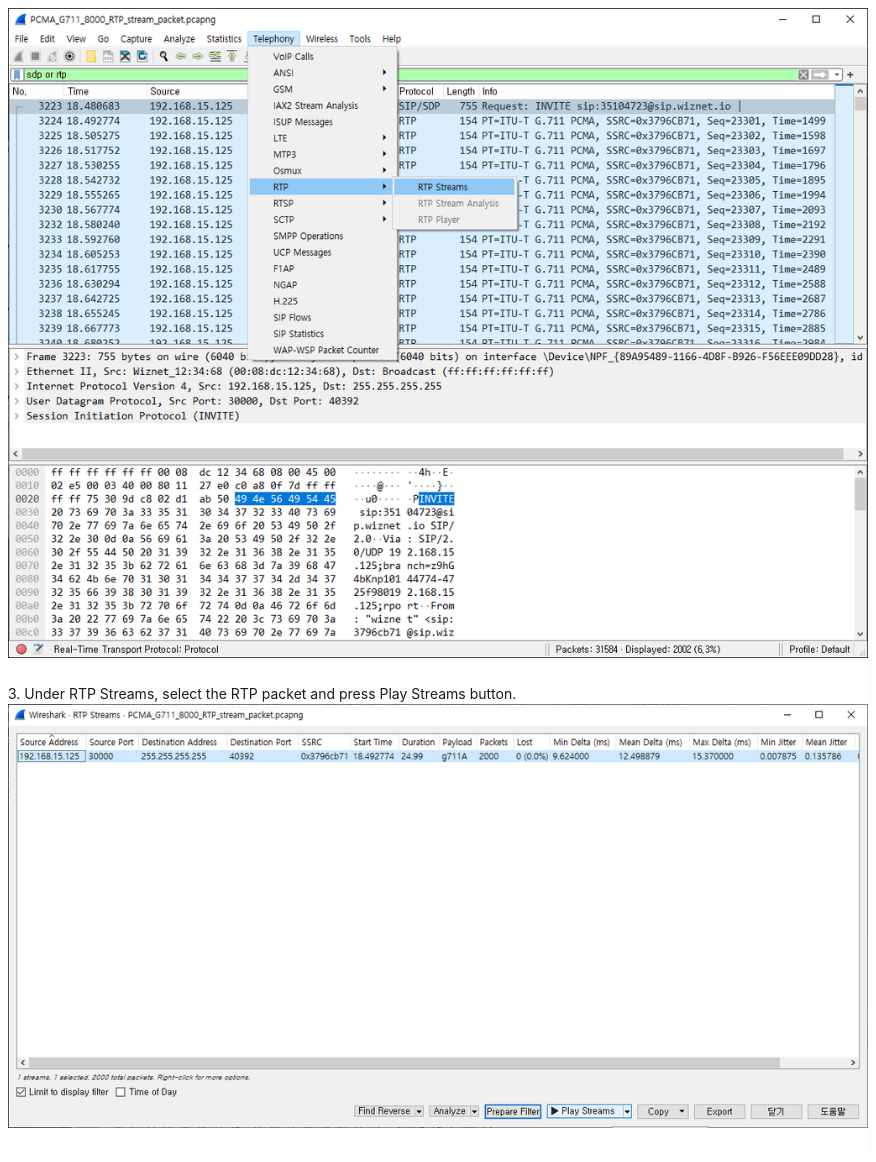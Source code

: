 ![wireshark_002](/picture/ws_002.png "select RTP streams")<br/><br/>
3. Under RTP Streams, select the RTP packet and press Play Streams button.  
![wireshark_003](/picture/ws_003.png "play streams button")<br/><br/>
